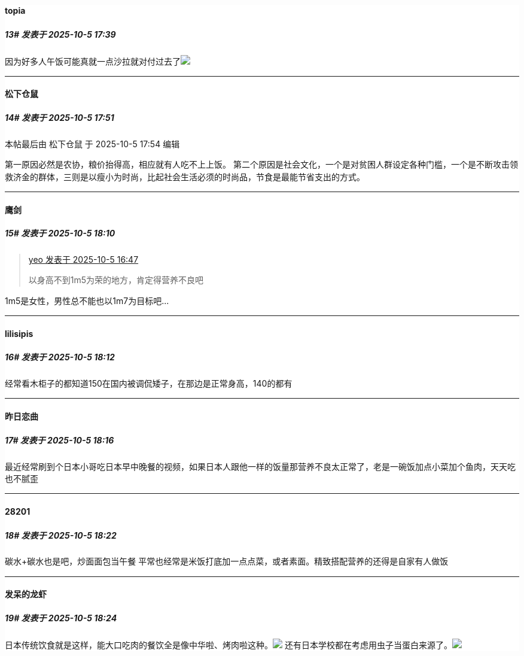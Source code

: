 ####  topia  
##### 13#       发表于 2025-10-5 17:39

因为好多人午饭可能真就一点沙拉就对付过去了<img src="https://static.stage1st.com/image/smiley/face2017/010.png" referrerpolicy="no-referrer">

*****

####  松下仓鼠  
##### 14#       发表于 2025-10-5 17:51

 本帖最后由 松下仓鼠 于 2025-10-5 17:54 编辑 

第一原因必然是农协，粮价抬得高，相应就有人吃不上上饭。
第二个原因是社会文化，一个是对贫困人群设定各种门槛，一个是不断攻击领救济金的群体，三则是以瘦小为时尚，比起社会生活必须的时尚品，节食是最能节省支出的方式。

*****

####  鹰剑  
##### 15#       发表于 2025-10-5 18:10

<blockquote><a href="httphttps://stage1st.com/2b/forum.php?mod=redirect&amp;goto=findpost&amp;pid=68530228&amp;ptid=2263731" target="_blank">yeo 发表于 2025-10-5 16:47</a>

以身高不到1m5为荣的地方，肯定得营养不良吧</blockquote>
1m5是女性，男性总不能也以1m7为目标吧...

*****

####  lilisipis  
##### 16#       发表于 2025-10-5 18:12

经常看木柜子的都知道150在国内被调侃矮子，在那边是正常身高，140的都有

*****

####  昨日恋曲  
##### 17#       发表于 2025-10-5 18:16

最近经常刷到个日本小哥吃日本早中晚餐的视频，如果日本人跟他一样的饭量那营养不良太正常了，老是一碗饭加点小菜加个鱼肉，天天吃也不腻歪

*****

####  28201  
##### 18#       发表于 2025-10-5 18:22

碳水+碳水也是吧，炒面面包当午餐
平常也经常是米饭打底加一点点菜，或者素面。精致搭配营养的还得是自家有人做饭

*****

####  发呆的龙虾  
##### 19#       发表于 2025-10-5 18:24

日本传统饮食就是这样，能大口吃肉的餐饮全是像中华啦、烤肉啦这种。<img src="https://static.stage1st.com/image/smiley/face2017/067.png" referrerpolicy="no-referrer">
还有日本学校都在考虑用虫子当蛋白来源了。<img src="https://static.stage1st.com/image/smiley/face2017/053.png" referrerpolicy="no-referrer">
